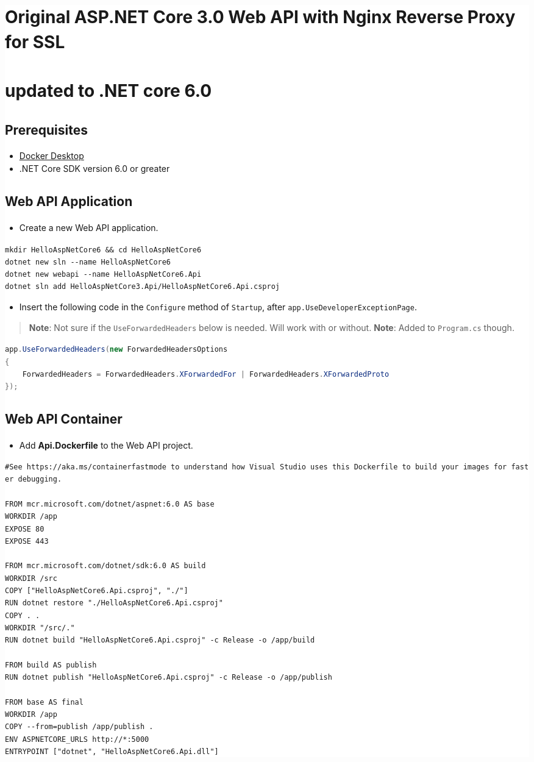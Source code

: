 # Original ASP.NET Core 3.0 Web API with Nginx Reverse Proxy for SSL
# updated to .NET core 6.0

## Prerequisites

- [Docker Desktop](https://www.docker.com/products/docker-desktop)
- .NET Core SDK version 6.0 or greater

## Web API Application

- Create a new Web API application.

```
mkdir HelloAspNetCore6 && cd HelloAspNetCore6
dotnet new sln --name HelloAspNetCore6
dotnet new webapi --name HelloAspNetCore6.Api
dotnet sln add HelloAspNetCore3.Api/HelloAspNetCore6.Api.csproj
```

- Insert the following code in the `Configure` method of `Startup`, after `app.UseDeveloperExceptionPage`.  
> **Note**: Not sure if the `UseForwardedHeaders` below is needed. Will work with or without.
> **Note**: Added to `Program.cs` though. 

```csharp
app.UseForwardedHeaders(new ForwardedHeadersOptions
{
    ForwardedHeaders = ForwardedHeaders.XForwardedFor | ForwardedHeaders.XForwardedProto
});
```

## Web API Container

- Add **Api.Dockerfile** to the Web API project.

```docker
#See https://aka.ms/containerfastmode to understand how Visual Studio uses this Dockerfile to build your images for faster debugging.

FROM mcr.microsoft.com/dotnet/aspnet:6.0 AS base
WORKDIR /app
EXPOSE 80
EXPOSE 443

FROM mcr.microsoft.com/dotnet/sdk:6.0 AS build
WORKDIR /src
COPY ["HelloAspNetCore6.Api.csproj", "./"]
RUN dotnet restore "./HelloAspNetCore6.Api.csproj"
COPY . .
WORKDIR "/src/."
RUN dotnet build "HelloAspNetCore6.Api.csproj" -c Release -o /app/build

FROM build AS publish
RUN dotnet publish "HelloAspNetCore6.Api.csproj" -c Release -o /app/publish

FROM base AS final
WORKDIR /app
COPY --from=publish /app/publish .
ENV ASPNETCORE_URLS http://*:5000
ENTRYPOINT ["dotnet", "HelloAspNetCore6.Api.dll"]
```
